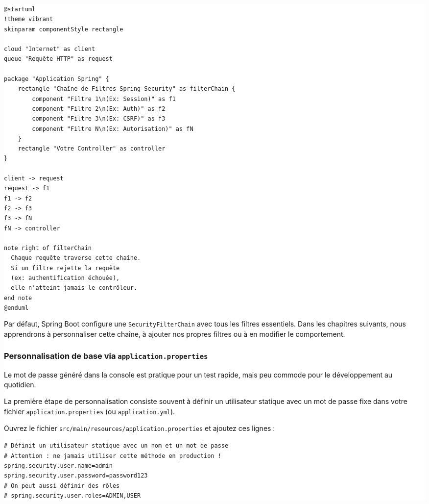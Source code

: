 ```plantuml
@startuml
!theme vibrant
skinparam componentStyle rectangle

cloud "Internet" as client
queue "Requête HTTP" as request

package "Application Spring" {
    rectangle "Chaîne de Filtres Spring Security" as filterChain {
        component "Filtre 1\n(Ex: Session)" as f1
        component "Filtre 2\n(Ex: Auth)" as f2
        component "Filtre 3\n(Ex: CSRF)" as f3
        component "Filtre N\n(Ex: Autorisation)" as fN
    }
    rectangle "Votre Controller" as controller
}

client -> request
request -> f1
f1 -> f2
f2 -> f3
f3 -> fN
fN -> controller

note right of filterChain
  Chaque requête traverse cette chaîne.
  Si un filtre rejette la requête
  (ex: authentification échouée),
  elle n'atteint jamais le contrôleur.
end note
@enduml
```

Par défaut, Spring Boot configure une `SecurityFilterChain` avec tous les filtres essentiels. Dans les chapitres
suivants, nous apprendrons à personnaliser cette chaîne, à ajouter nos propres filtres ou à en modifier le comportement.

### Personnalisation de base via `application.properties`

Le mot de passe généré dans la console est pratique pour un test rapide, mais peu commode pour le développement au
quotidien.

La première étape de personnalisation consiste souvent à définir un utilisateur statique avec un mot de passe fixe dans
votre fichier `application.properties` (ou `application.yml`).

Ouvrez le fichier `src/main/resources/application.properties` et ajoutez ces lignes :

```properties
# Définit un utilisateur statique avec un nom et un mot de passe
# Attention : ne jamais utiliser cette méthode en production !
spring.security.user.name=admin
spring.security.user.password=password123
# On peut aussi définir des rôles
# spring.security.user.roles=ADMIN,USER
```
